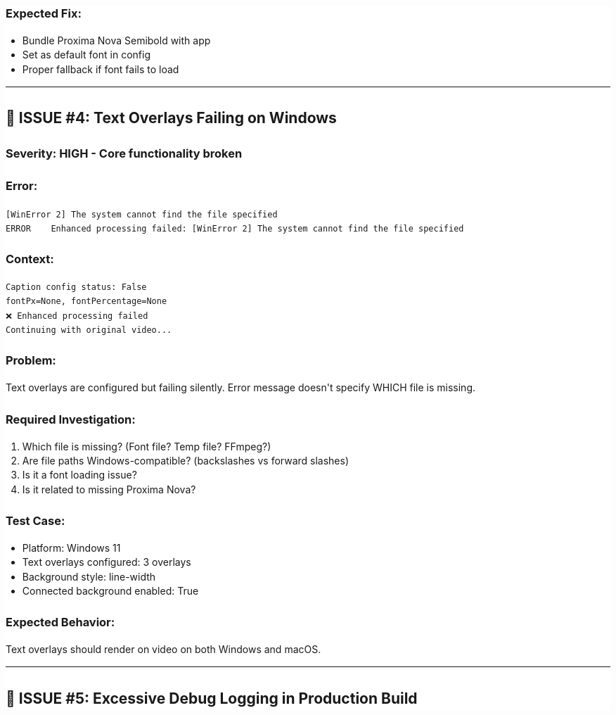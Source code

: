 ### **Expected Fix:**
- Bundle Proxima Nova Semibold with app
- Set as default font in config
- Proper fallback if font fails to load

---

## 📝 **ISSUE #4: Text Overlays Failing on Windows**

### **Severity:** HIGH - Core functionality broken

### **Error:**
```
[WinError 2] The system cannot find the file specified
ERROR    Enhanced processing failed: [WinError 2] The system cannot find the file specified
```

### **Context:**
```
Caption config status: False
fontPx=None, fontPercentage=None
❌ Enhanced processing failed
Continuing with original video...
```

### **Problem:**
Text overlays are configured but failing silently. Error message doesn't specify WHICH file is missing.

### **Required Investigation:**
1. Which file is missing? (Font file? Temp file? FFmpeg?)
2. Are file paths Windows-compatible? (backslashes vs forward slashes)
3. Is it a font loading issue?
4. Is it related to missing Proxima Nova?

### **Test Case:**
- Platform: Windows 11
- Text overlays configured: 3 overlays
- Background style: line-width
- Connected background enabled: True

### **Expected Behavior:**
Text overlays should render on video on both Windows and macOS.

---

## 🔴 **ISSUE #5: Excessive Debug Logging in Production Build**

